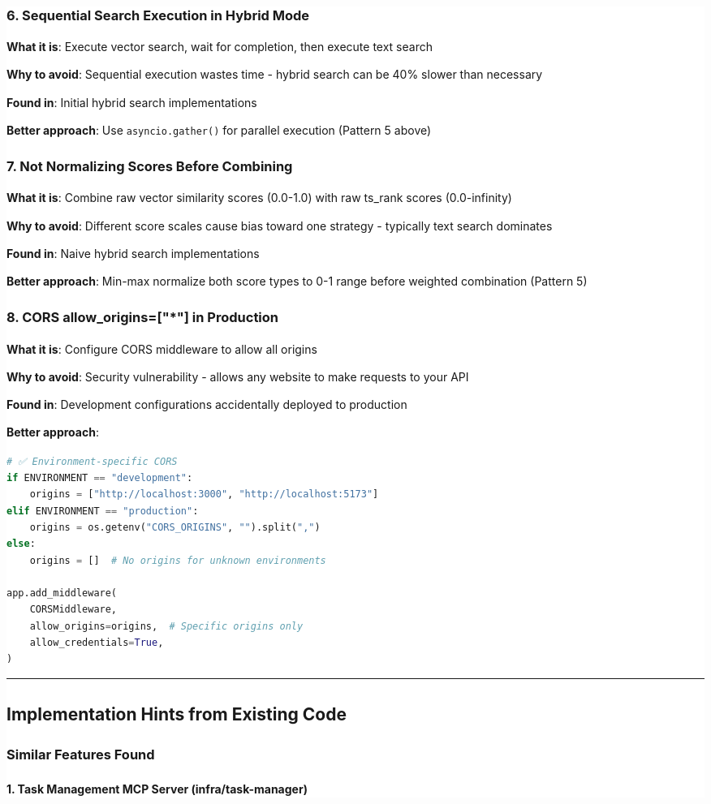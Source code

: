 ### 6. Sequential Search Execution in Hybrid Mode

**What it is**: Execute vector search, wait for completion, then execute text search

**Why to avoid**: Sequential execution wastes time - hybrid search can be 40% slower than necessary

**Found in**: Initial hybrid search implementations

**Better approach**: Use `asyncio.gather()` for parallel execution (Pattern 5 above)

### 7. Not Normalizing Scores Before Combining

**What it is**: Combine raw vector similarity scores (0.0-1.0) with raw ts_rank scores (0.0-infinity)

**Why to avoid**: Different score scales cause bias toward one strategy - typically text search dominates

**Found in**: Naive hybrid search implementations

**Better approach**: Min-max normalize both score types to 0-1 range before weighted combination (Pattern 5)

### 8. CORS allow_origins=["*"] in Production

**What it is**: Configure CORS middleware to allow all origins

**Why to avoid**: Security vulnerability - allows any website to make requests to your API

**Found in**: Development configurations accidentally deployed to production

**Better approach**:
```python
# ✅ Environment-specific CORS
if ENVIRONMENT == "development":
    origins = ["http://localhost:3000", "http://localhost:5173"]
elif ENVIRONMENT == "production":
    origins = os.getenv("CORS_ORIGINS", "").split(",")
else:
    origins = []  # No origins for unknown environments

app.add_middleware(
    CORSMiddleware,
    allow_origins=origins,  # Specific origins only
    allow_credentials=True,
)
```

---

## Implementation Hints from Existing Code

### Similar Features Found

#### 1. **Task Management MCP Server** (infra/task-manager)
